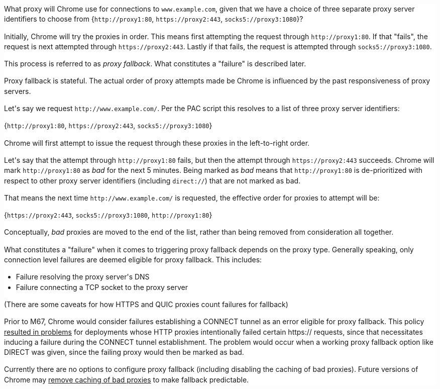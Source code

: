What proxy will Chrome use for connections to `www.example.com`, given that
we have a choice of three separate proxy server identifiers to choose from
{`http://proxy1:80`, `https://proxy2:443`, `socks5://proxy3:1080`}?

Initially, Chrome will try the proxies in order. This means first attempting
the request through `http://proxy1:80`. If that "fails", the request is
next attempted through `https://proxy2:443`. Lastly if that fails, the
request is attempted through `socks5://proxy3:1080`.

This process is referred to as _proxy fallback_. What constitutes a
"failure" is described later.

Proxy fallback is stateful. The actual order of proxy attempts made be Chrome
is influenced by the past responsiveness of proxy servers.

Let's say we request `http://www.example.com/`. Per the PAC script this
resolves to a list of three proxy server identifiers:

{`http://proxy1:80`, `https://proxy2:443`, `socks5://proxy3:1080`}

Chrome will first attempt to issue the request through these proxies in the
left-to-right order.

Let's say that the attempt through `http://proxy1:80` fails, but then the
attempt through `https://proxy2:443` succeeds. Chrome will mark
`http://proxy1:80` as _bad_ for the next 5 minutes. Being marked as _bad_
means that `http://proxy1:80` is de-prioritized with respect to
other proxy server identifiers (including `direct://`) that are not marked as
bad.

That means the next time `http://www.example.com/` is requested, the effective
order for proxies to attempt will be:

{`https://proxy2:443`, `socks5://proxy3:1080`, `http://proxy1:80`}

Conceptually, _bad_ proxies are moved to the end of the list, rather than being
removed from consideration all together.

What constitutes a "failure" when it comes to triggering proxy fallback depends
on the proxy type. Generally speaking, only connection level failures
are deemed eligible for proxy fallback. This includes:

* Failure resolving the proxy server's DNS
* Failure connecting a TCP socket to the proxy server

(There are some caveats for how HTTPS and QUIC proxies count failures for
fallback)

Prior to M67, Chrome would consider failures establishing a
CONNECT tunnel as an error eligible for proxy fallback. This policy [resulted
in problems](https://bugs.chromium.org/p/chromium/issues/detail?id=680837) for
deployments whose HTTP proxies intentionally failed certain https:// requests,
since that necessitates inducing a failure during the CONNECT tunnel
establishment. The problem would occur when a working proxy fallback option
like DIRECT was given, since the failing proxy would then be marked as bad.

Currently there are no options to configure proxy fallback (including disabling
the caching of bad proxies). Future versions of Chrome may [remove caching
of bad proxies](https://bugs.chromium.org/p/chromium/issues/detail?id=936130)
to make fallback predictable.
